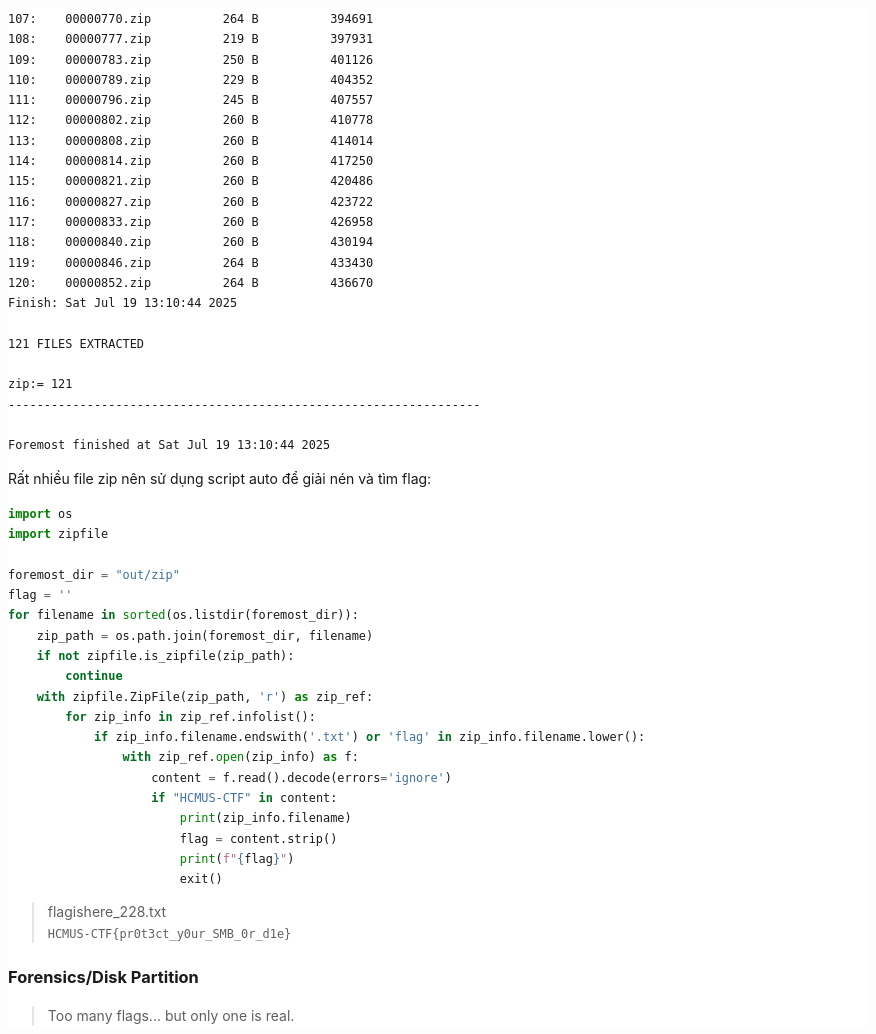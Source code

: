 ```
107:	00000770.zip 	      264 B 	     394691 	 
108:	00000777.zip 	      219 B 	     397931 	 
109:	00000783.zip 	      250 B 	     401126 	 
110:	00000789.zip 	      229 B 	     404352 	 
111:	00000796.zip 	      245 B 	     407557 	 
112:	00000802.zip 	      260 B 	     410778 	 
113:	00000808.zip 	      260 B 	     414014 	 
114:	00000814.zip 	      260 B 	     417250 	 
115:	00000821.zip 	      260 B 	     420486 	 
116:	00000827.zip 	      260 B 	     423722 	 
117:	00000833.zip 	      260 B 	     426958 	 
118:	00000840.zip 	      260 B 	     430194 	 
119:	00000846.zip 	      264 B 	     433430 	 
120:	00000852.zip 	      264 B 	     436670 	 
Finish: Sat Jul 19 13:10:44 2025

121 FILES EXTRACTED
	
zip:= 121
------------------------------------------------------------------

Foremost finished at Sat Jul 19 13:10:44 2025
```

Rất nhiều file zip nên sử dụng script auto để giải nén và tìm flag:
```python
import os
import zipfile

foremost_dir = "out/zip"
flag = ''
for filename in sorted(os.listdir(foremost_dir)):
    zip_path = os.path.join(foremost_dir, filename)
    if not zipfile.is_zipfile(zip_path):
        continue
    with zipfile.ZipFile(zip_path, 'r') as zip_ref:
        for zip_info in zip_ref.infolist():
            if zip_info.filename.endswith('.txt') or 'flag' in zip_info.filename.lower():
                with zip_ref.open(zip_info) as f:
                    content = f.read().decode(errors='ignore')
                    if "HCMUS-CTF" in content:
                        print(zip_info.filename)
                        flag = content.strip()
                        print(f"{flag}")
                        exit()
```
> flagishere_228.txt                                                                                                                                
`HCMUS-CTF{pr0t3ct_y0ur_SMB_0r_d1e}`


### Forensics/Disk Partition
> Too many flags... but only one is real.

